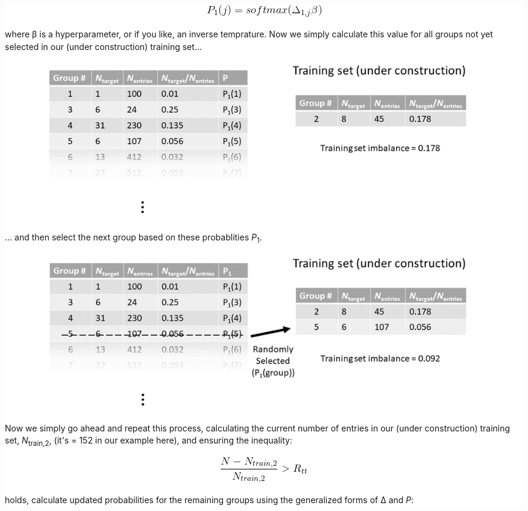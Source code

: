 
<p align="center">
<img src="images/eq_3.gif" title="P_1(j) = softmax(\Delta_{1,j}\beta)" />
</p>

where &#946; is a hyperparameter, or if you like, an inverse temprature. Now we simply calculate this value for all groups not yet selected in our (under construction) training set...

![alt text](images/table_3.PNG "Assign probabilities to all other groups")

... and then select the next group based on these probablities _P_<sub>1</sub>.

![alt text](images/table_4.png "Randomly select another group to add based on probailities P1")

Now we simply go ahead and repeat this process, calculating the current number of entries in our (under construction) training set, _N_<sub>train,2</sub>, (it's = 152 in our example here),
and ensuring the inequality:

<p align="center">
<img src="images/eq_4.gif" title="\frac{N-N_{train,2}}{N_{train,2}} > R_{tt}" />
</p>

holds, calculate updated probabilities for the remaining groups using the generalized forms of &#916; and _P_:
